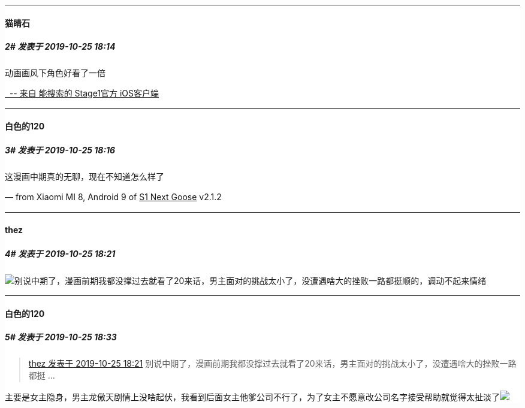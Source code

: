 





*****

####  猫睛石  
##### 2#       发表于 2019-10-25 18:14




动画画风下角色好看了一倍

[  -- 来自 能搜索的 Stage1官方 iOS客户端](https://itunes.apple.com/fi/app/saraba1st/id1221237470?mt=8)







*****

####  白色的120  
##### 3#       发表于 2019-10-25 18:16




这漫画中期真的无聊，现在不知道怎么样了

— from Xiaomi MI 8, Android 9 of [S1 Next Goose](https://pan.baidu.com/s/1mi43uRm) v2.1.2







*****

####  thez  
##### 4#       发表于 2019-10-25 18:21



<img src="https://static.saraba1st.com/image/smiley/face2017/001.png" referrerpolicy="no-referrer">别说中期了，漫画前期我都没撑过去就看了20来话，男主面对的挑战太小了，没遭遇啥大的挫败一路都挺顺的，调动不起来情绪







*****

####  白色的120  
##### 5#       发表于 2019-10-25 18:33



<blockquote><a href="httphttps://bbs.saraba1st.com/2b/forum.php?mod=redirect&amp;goto=findpost&amp;pid=45308390&amp;ptid=1861406" target="_blank">thez 发表于 2019-10-25 18:21</a>
别说中期了，漫画前期我都没撑过去就看了20来话，男主面对的挑战太小了，没遭遇啥大的挫败一路都挺 ...</blockquote>
主要是女主隐身，男主龙傲天剧情上没啥起伏，我看到后面女主他爹公司不行了，为了女主不愿意改公司名字接受帮助就觉得太扯淡了<img src="https://static.saraba1st.com/image/smiley/face2017/068.png" referrerpolicy="no-referrer">
